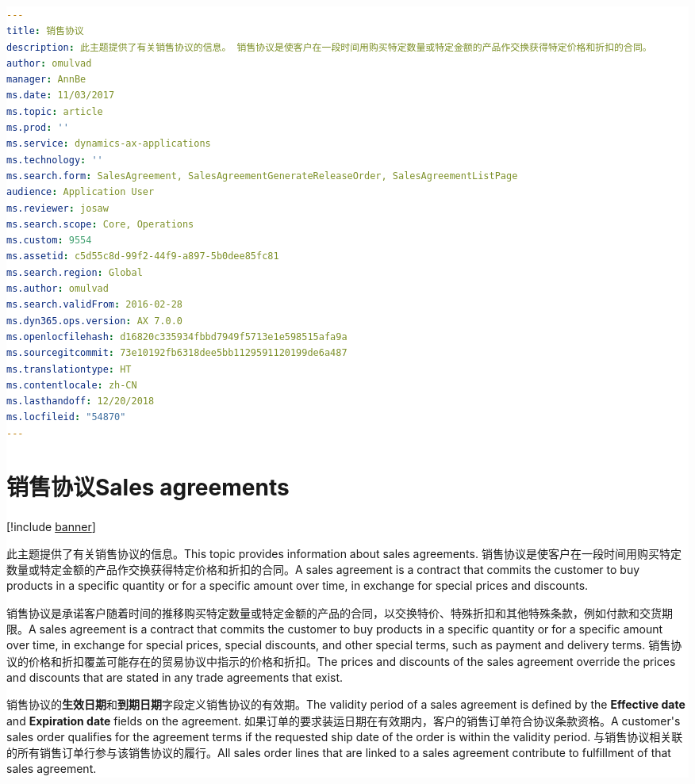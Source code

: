 ```yaml
---
title: 销售协议
description: 此主题提供了有关销售协议的信息。 销售协议是使客户在一段时间用购买特定数量或特定金额的产品作交换获得特定价格和折扣的合同。
author: omulvad
manager: AnnBe
ms.date: 11/03/2017
ms.topic: article
ms.prod: ''
ms.service: dynamics-ax-applications
ms.technology: ''
ms.search.form: SalesAgreement, SalesAgreementGenerateReleaseOrder, SalesAgreementListPage
audience: Application User
ms.reviewer: josaw
ms.search.scope: Core, Operations
ms.custom: 9554
ms.assetid: c5d55c8d-99f2-44f9-a897-5b0dee85fc81
ms.search.region: Global
ms.author: omulvad
ms.search.validFrom: 2016-02-28
ms.dyn365.ops.version: AX 7.0.0
ms.openlocfilehash: d16820c335934fbbd7949f5713e1e598515afa9a
ms.sourcegitcommit: 73e10192fb6318dee5bb1129591120199de6a487
ms.translationtype: HT
ms.contentlocale: zh-CN
ms.lasthandoff: 12/20/2018
ms.locfileid: "54870"
---
```

# <a name="sales-agreements"></a><span data-ttu-id="c95e8-104">销售协议</span><span class="sxs-lookup"><span data-stu-id="c95e8-104">Sales agreements</span></span>

[!include [banner](../includes/banner.md)]

<span data-ttu-id="c95e8-105">此主题提供了有关销售协议的信息。</span><span class="sxs-lookup"><span data-stu-id="c95e8-105">This topic provides information about sales agreements.</span></span> <span data-ttu-id="c95e8-106">销售协议是使客户在一段时间用购买特定数量或特定金额的产品作交换获得特定价格和折扣的合同。</span><span class="sxs-lookup"><span data-stu-id="c95e8-106">A sales agreement is a contract that commits the customer to buy products in a specific quantity or for a specific amount over time, in exchange for special prices and discounts.</span></span>

<span data-ttu-id="c95e8-107">销售协议是承诺客户随着时间的推移购买特定数量或特定金额的产品的合同，以交换特价、特殊折扣和其他特殊条款，例如付款和交货期限。</span><span class="sxs-lookup"><span data-stu-id="c95e8-107">A sales agreement is a contract that commits the customer to buy products in a specific quantity or for a specific amount over time, in exchange for special prices, special discounts, and other special terms, such as payment and delivery terms.</span></span> <span data-ttu-id="c95e8-108">销售协议的价格和折扣覆盖可能存在的贸易协议中指示的价格和折扣。</span><span class="sxs-lookup"><span data-stu-id="c95e8-108">The prices and discounts of the sales agreement override the prices and discounts that are stated in any trade agreements that exist.</span></span>  

<span data-ttu-id="c95e8-109">销售协议的**生效日期**和**到期日期**字段定义销售协议的有效期。</span><span class="sxs-lookup"><span data-stu-id="c95e8-109">The validity period of a sales agreement is defined by the **Effective date** and **Expiration date** fields on the agreement.</span></span> <span data-ttu-id="c95e8-110">如果订单的要求装运日期在有效期内，客户的销售订单符合协议条款资格。</span><span class="sxs-lookup"><span data-stu-id="c95e8-110">A customer's sales order qualifies for the agreement terms if the requested ship date of the order is within the validity period.</span></span> <span data-ttu-id="c95e8-111">与销售协议相关联的所有销售订单行参与该销售协议的履行。</span><span class="sxs-lookup"><span data-stu-id="c95e8-111">All sales order lines that are linked to a sales agreement contribute to fulfillment of that sales agreement.</span></span>  
